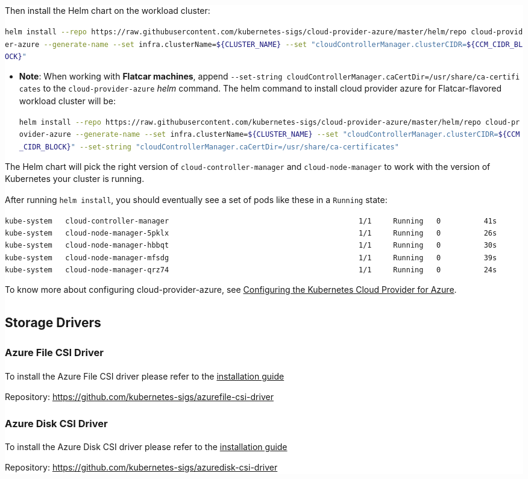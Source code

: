 Then install the Helm chart on the workload cluster:

```bash
helm install --repo https://raw.githubusercontent.com/kubernetes-sigs/cloud-provider-azure/master/helm/repo cloud-provider-azure --generate-name --set infra.clusterName=${CLUSTER_NAME} --set "cloudControllerManager.clusterCIDR=${CCM_CIDR_BLOCK}"
```

- **Note**: 
  When working with **Flatcar machines**, append `--set-string cloudControllerManager.caCertDir=/usr/share/ca-certificates` to the `cloud-provider-azure` _helm_ command. The helm command to install cloud provider azure for Flatcar-flavored workload cluster will be:

    ```bash
    helm install --repo https://raw.githubusercontent.com/kubernetes-sigs/cloud-provider-azure/master/helm/repo cloud-provider-azure --generate-name --set infra.clusterName=${CLUSTER_NAME} --set "cloudControllerManager.clusterCIDR=${CCM_CIDR_BLOCK}" --set-string "cloudControllerManager.caCertDir=/usr/share/ca-certificates"
    ```

The Helm chart will pick the right version of `cloud-controller-manager` and `cloud-node-manager` to work with the version of Kubernetes your cluster is running.

After running `helm install`, you should eventually see a set of pods like these in a `Running` state:

```bash
kube-system   cloud-controller-manager                                            1/1     Running   0          41s
kube-system   cloud-node-manager-5pklx                                            1/1     Running   0          26s
kube-system   cloud-node-manager-hbbqt                                            1/1     Running   0          30s
kube-system   cloud-node-manager-mfsdg                                            1/1     Running   0          39s
kube-system   cloud-node-manager-qrz74                                            1/1     Running   0          24s
```

To know more about configuring cloud-provider-azure, see [Configuring the Kubernetes Cloud Provider for Azure](./cloud-provider-config.md).

## Storage Drivers

### Azure File CSI Driver

To install the Azure File CSI driver please refer to the [installation guide](https://github.com/kubernetes-sigs/azurefile-csi-driver/blob/master/docs/install-azurefile-csi-driver.md)

Repository: <https://github.com/kubernetes-sigs/azurefile-csi-driver>

### Azure Disk CSI Driver

To install the Azure Disk CSI driver please refer to the [installation guide](https://github.com/kubernetes-sigs/azuredisk-csi-driver/blob/master/docs/install-azuredisk-csi-driver.md)

Repository: <https://github.com/kubernetes-sigs/azuredisk-csi-driver>
